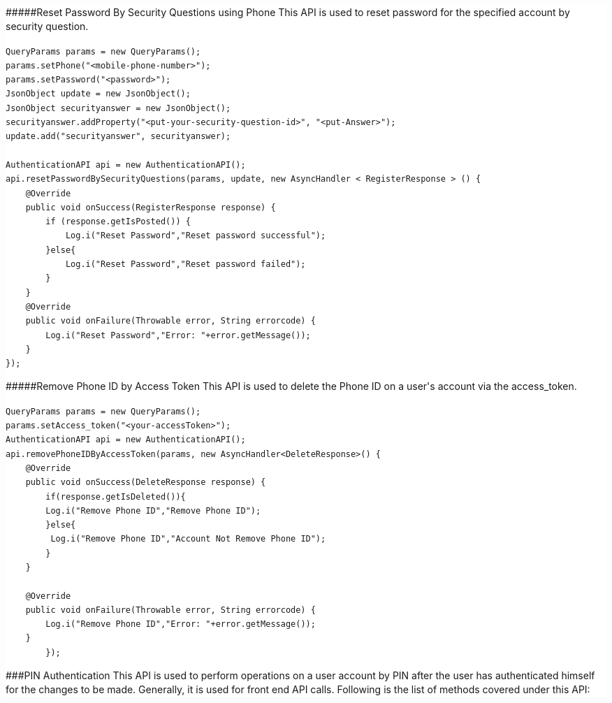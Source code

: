 #####Reset Password By Security Questions using Phone
This API is used to reset password for the specified account by security question.

```
QueryParams params = new QueryParams();
params.setPhone("<mobile-phone-number>");
params.setPassword("<password>");
JsonObject update = new JsonObject();
JsonObject securityanswer = new JsonObject();
securityanswer.addProperty("<put-your-security-question-id>", "<put-Answer>");
update.add("securityanswer", securityanswer);

AuthenticationAPI api = new AuthenticationAPI();
api.resetPasswordBySecurityQuestions(params, update, new AsyncHandler < RegisterResponse > () {
	@Override
	public void onSuccess(RegisterResponse response) {
		if (response.getIsPosted()) {
			Log.i("Reset Password","Reset password successful");
        }else{
            Log.i("Reset Password","Reset password failed");
        }
	}
	@Override
	public void onFailure(Throwable error, String errorcode) {
		Log.i("Reset Password","Error: "+error.getMessage());
	}
});
```

#####Remove Phone ID by Access Token
This API is used to delete the Phone ID on a user's account via the access_token.

```
QueryParams params = new QueryParams();
params.setAccess_token("<your-accessToken>");
AuthenticationAPI api = new AuthenticationAPI();
api.removePhoneIDByAccessToken(params, new AsyncHandler<DeleteResponse>() {
    @Override
    public void onSuccess(DeleteResponse response) {
        if(response.getIsDeleted()){
        Log.i("Remove Phone ID","Remove Phone ID");
        }else{
         Log.i("Remove Phone ID","Account Not Remove Phone ID");
        }
    }

    @Override
    public void onFailure(Throwable error, String errorcode) {
        Log.i("Remove Phone ID","Error: "+error.getMessage());
    }
        });
```
###PIN Authentication
This API is used to perform operations on a user account by PIN after the user has authenticated himself for the changes to be made. Generally, it is used for front end API calls. Following is the list of methods covered under this API:
